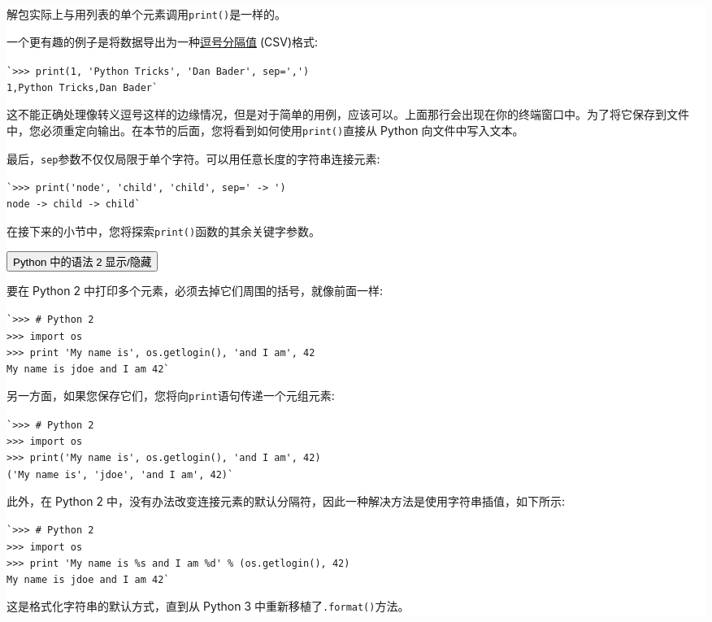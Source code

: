 解包实际上与用列表的单个元素调用`print()`是一样的。

一个更有趣的例子是将数据导出为一种[逗号分隔值](https://realpython.com/courses/reading-and-writing-csv-files/) (CSV)格式:

>>>

```
`>>> print(1, 'Python Tricks', 'Dan Bader', sep=',')
1,Python Tricks,Dan Bader` 
```

这不能正确处理像转义逗号这样的边缘情况，但是对于简单的用例，应该可以。上面那行会出现在你的终端窗口中。为了将它保存到文件中，您必须重定向输出。在本节的后面，您将看到如何使用`print()`直接从 Python 向文件中写入文本。

最后，`sep`参数不仅仅局限于单个字符。可以用任意长度的字符串连接元素:

>>>

```
`>>> print('node', 'child', 'child', sep=' -> ')
node -> child -> child` 
```

在接下来的小节中，您将探索`print()`函数的其余关键字参数。

<button class="btn w-100" data-toggle="collapse" data-target="#collapseab50a5" aria-expanded="false" aria-controls="collapseab50a5" markdown="1">Python 中的语法 2 显示/隐藏</button>

要在 Python 2 中打印多个元素，必须去掉它们周围的括号，就像前面一样:

>>>

```
`>>> # Python 2
>>> import os
>>> print 'My name is', os.getlogin(), 'and I am', 42
My name is jdoe and I am 42` 
```

另一方面，如果您保存它们，您将向`print`语句传递一个元组元素:

>>>

```
`>>> # Python 2
>>> import os
>>> print('My name is', os.getlogin(), 'and I am', 42)
('My name is', 'jdoe', 'and I am', 42)` 
```

此外，在 Python 2 中，没有办法改变连接元素的默认分隔符，因此一种解决方法是使用字符串插值，如下所示:

>>>

```
`>>> # Python 2
>>> import os
>>> print 'My name is %s and I am %d' % (os.getlogin(), 42)
My name is jdoe and I am 42` 
```

这是格式化字符串的默认方式，直到从 Python 3 中重新移植了`.format()`方法。
